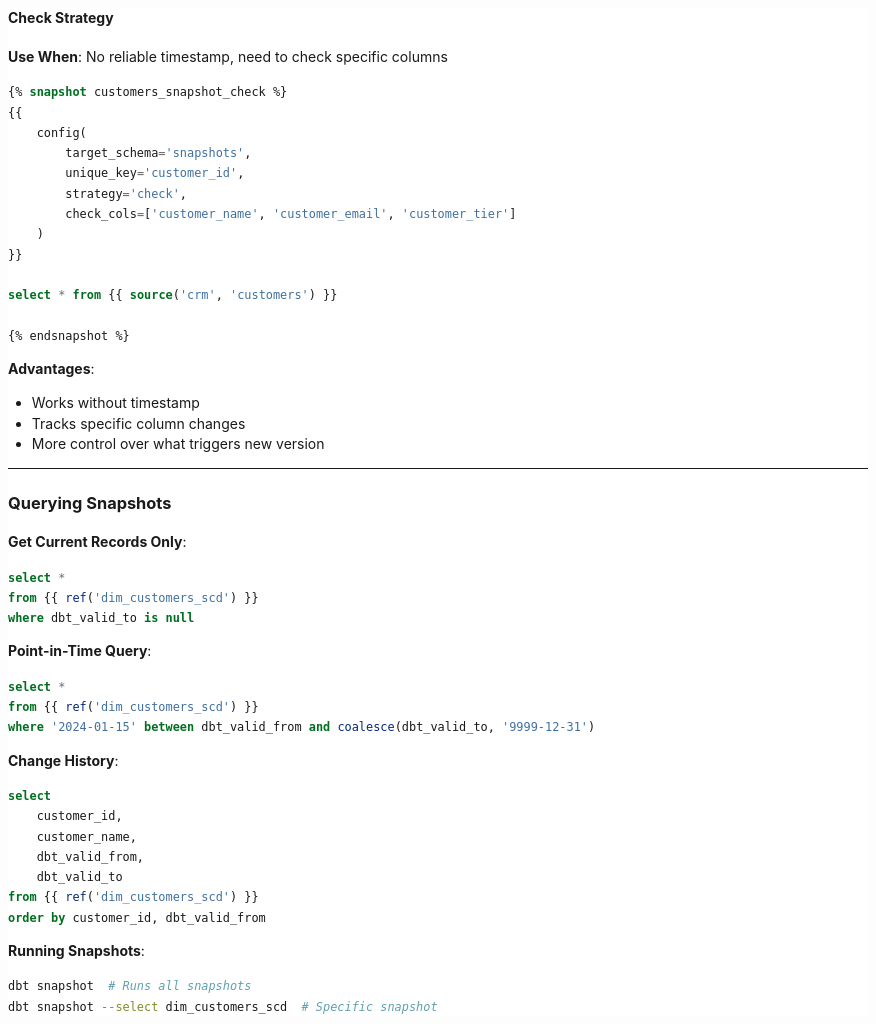 
#### Check Strategy

**Use When**: No reliable timestamp, need to check specific columns

```sql
{% snapshot customers_snapshot_check %}
{{
    config(
        target_schema='snapshots',
        unique_key='customer_id',
        strategy='check',
        check_cols=['customer_name', 'customer_email', 'customer_tier']
    )
}}

select * from {{ source('crm', 'customers') }}

{% endsnapshot %}
```

**Advantages**:
- Works without timestamp
- Tracks specific column changes
- More control over what triggers new version

---

### Querying Snapshots

**Get Current Records Only**:
```sql
select * 
from {{ ref('dim_customers_scd') }}
where dbt_valid_to is null
```

**Point-in-Time Query**:
```sql
select * 
from {{ ref('dim_customers_scd') }}
where '2024-01-15' between dbt_valid_from and coalesce(dbt_valid_to, '9999-12-31')
```

**Change History**:
```sql
select 
    customer_id,
    customer_name,
    dbt_valid_from,
    dbt_valid_to
from {{ ref('dim_customers_scd') }}
order by customer_id, dbt_valid_from
```

**Running Snapshots**:
```bash
dbt snapshot  # Runs all snapshots
dbt snapshot --select dim_customers_scd  # Specific snapshot
```
